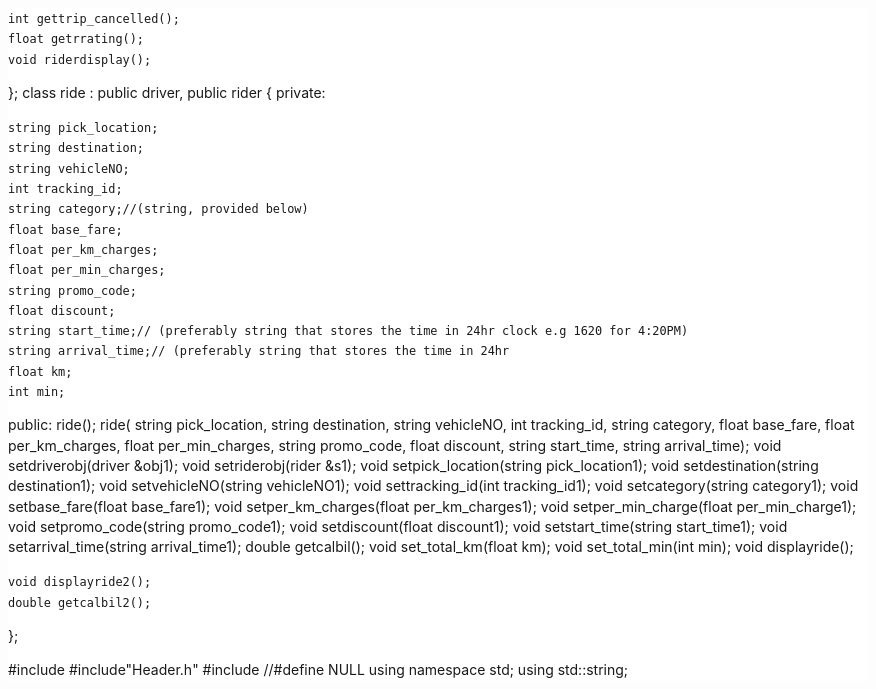 	int gettrip_cancelled();
	float getrrating();
	void riderdisplay();

};
class ride : public driver, public rider
{
private:
	
	string pick_location;
	string destination;
	string vehicleNO;
	int tracking_id;
	string category;//(string, provided below)
	float base_fare;
	float per_km_charges;
	float per_min_charges;
	string promo_code;
	float discount;
	string start_time;// (preferably string that stores the time in 24hr clock e.g 1620 for 4:20PM)
	string arrival_time;// (preferably string that stores the time in 24hr
	float km;
	int min;
public:
	ride();
	ride( string pick_location, string destination, string vehicleNO, int tracking_id, string category, float base_fare, float per_km_charges, float per_min_charges, string promo_code, float discount, string start_time, string arrival_time);
	void setdriverobj(driver &obj1);
	void setriderobj(rider &s1);
	void setpick_location(string pick_location1);
	void setdestination(string destination1);
	void setvehicleNO(string vehicleNO1);
	void settracking_id(int tracking_id1);
	void setcategory(string category1);
	void setbase_fare(float base_fare1);
	void setper_km_charges(float per_km_charges1);
	void setper_min_charge(float per_min_charge1);
	void setpromo_code(string promo_code1);
	void setdiscount(float discount1);
	void setstart_time(string start_time1);
	void setarrival_time(string arrival_time1);
	double getcalbil();
	void set_total_km(float km);
	void set_total_min(int min);
	void displayride();

	void displayride2();
	double getcalbil2();

};
  
  
#include<iostream>
#include"Header.h"
#include<string>
//#define NULL 
using namespace std;
using std::string;
